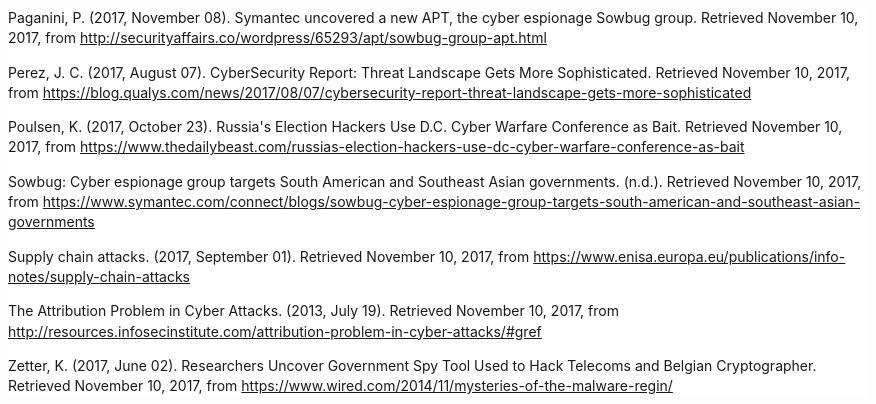 Paganini, P. (2017, November 08). Symantec uncovered a new APT, the cyber espionage Sowbug group. Retrieved November 10, 2017, from http://securityaffairs.co/wordpress/65293/apt/sowbug-group-apt.html

Perez, J. C. (2017, August 07). CyberSecurity Report: Threat Landscape Gets More Sophisticated. Retrieved November 10, 2017, from https://blog.qualys.com/news/2017/08/07/cybersecurity-report-threat-landscape-gets-more-sophisticated

Poulsen, K. (2017, October 23). Russia's Election Hackers Use D.C. Cyber Warfare Conference as Bait. Retrieved November 10, 2017, from https://www.thedailybeast.com/russias-election-hackers-use-dc-cyber-warfare-conference-as-bait

Sowbug: Cyber espionage group targets South American and Southeast Asian governments. (n.d.). Retrieved November 10, 2017, from https://www.symantec.com/connect/blogs/sowbug-cyber-espionage-group-targets-south-american-and-southeast-asian-governments

Supply chain attacks. (2017, September 01). Retrieved November 10, 2017, from https://www.enisa.europa.eu/publications/info-notes/supply-chain-attacks

The Attribution Problem in Cyber Attacks. (2013, July 19). Retrieved November 10, 2017, from http://resources.infosecinstitute.com/attribution-problem-in-cyber-attacks/#gref

Zetter, K. (2017, June 02). Researchers Uncover Government Spy Tool Used to Hack Telecoms and Belgian Cryptographer. Retrieved November 10, 2017, from https://www.wired.com/2014/11/mysteries-of-the-malware-regin/

